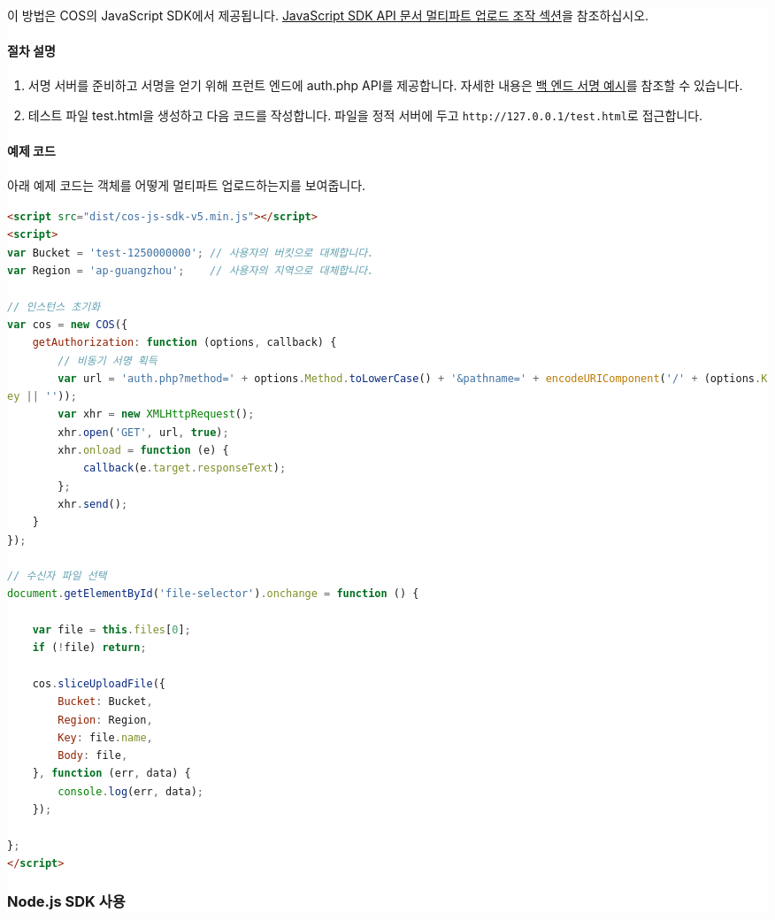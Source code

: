 이 방법은 COS의 JavaScript SDK에서 제공됩니다. [JavaScript SDK API 문서 멀티파트 업로드 조작 섹션](https://cloud.tencent.com/document/product/436/12260#.E5.88.86.E5.9D.97.E4.B8.8A.E4.BC.A0.E6.93.8D.E4.BD.9C)을 참조하십시오.

#### 절차 설명

1. 서명 서버를 준비하고 서명을 얻기 위해 프런트 엔드에 auth.php API를 제공합니다. 자세한 내용은 [백 엔드 서명 예시](https://github.com/tencentyun/cos-js-sdk-v5/tree/master/server)를 참조할 수 있습니다.

2. 테스트 파일 test.html을 생성하고 다음 코드를 작성합니다. 파일을 정적 서버에 두고 `http://127.0.0.1/test.html`로 접근합니다.

#### 예제 코드

아래 예제 코드는 객체를 어떻게 멀티파트 업로드하는지를 보여줍니다.

```html
<script src="dist/cos-js-sdk-v5.min.js"></script>
<script>
var Bucket = 'test-1250000000'; // 사용자의 버킷으로 대체합니다.
var Region = 'ap-guangzhou';    // 사용자의 지역으로 대체합니다.

// 인스턴스 초기화
var cos = new COS({
    getAuthorization: function (options, callback) {
        // 비동기 서명 획득
        var url = 'auth.php?method=' + options.Method.toLowerCase() + '&pathname=' + encodeURIComponent('/' + (options.Key || ''));
        var xhr = new XMLHttpRequest();
        xhr.open('GET', url, true);
        xhr.onload = function (e) {
            callback(e.target.responseText);
        };
        xhr.send();
    }
});

// 수신자 파일 선택
document.getElementById('file-selector').onchange = function () {

    var file = this.files[0];
    if (!file) return;

    cos.sliceUploadFile({
        Bucket: Bucket,
        Region: Region,
        Key: file.name,
        Body: file,
    }, function (err, data) {
        console.log(err, data);
    });

};
</script>
```
### Node.js SDK 사용
